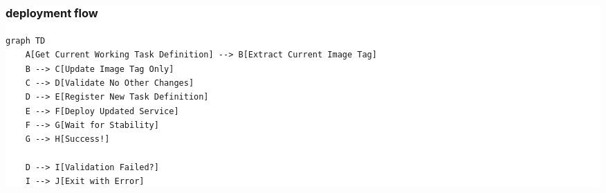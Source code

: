 ### deployment flow

```mermaid
graph TD
    A[Get Current Working Task Definition] --> B[Extract Current Image Tag]
    B --> C[Update Image Tag Only]
    C --> D[Validate No Other Changes]
    D --> E[Register New Task Definition]
    E --> F[Deploy Updated Service]
    F --> G[Wait for Stability]
    G --> H[Success!]

    D --> I[Validation Failed?]
    I --> J[Exit with Error]
```

